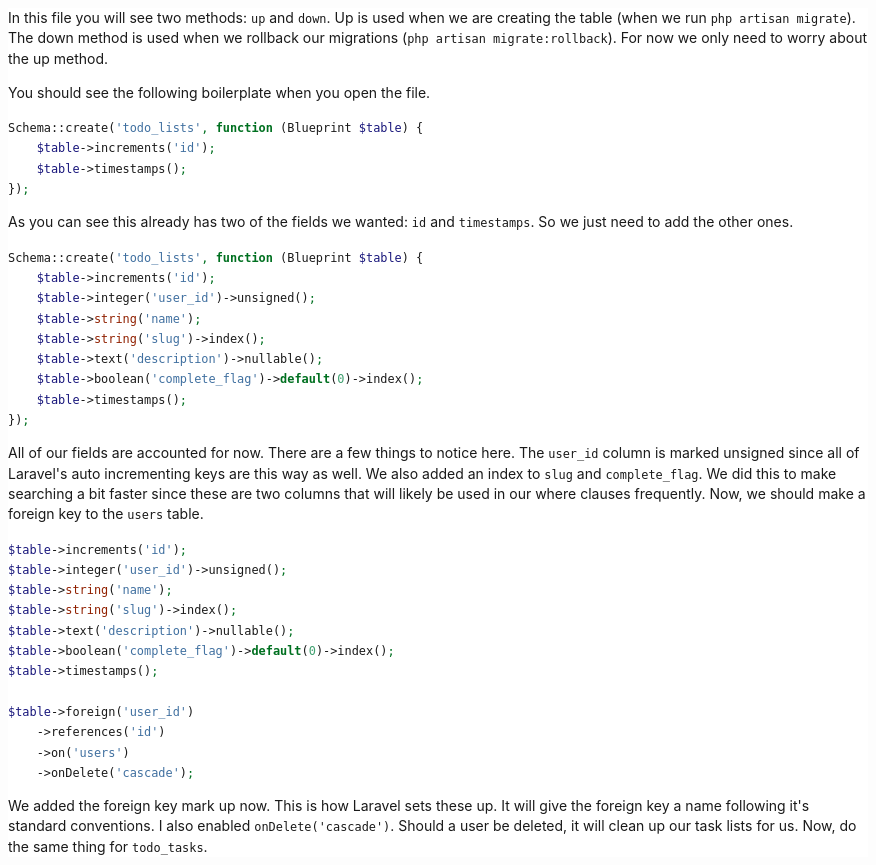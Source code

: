 In this file you will see two methods: `up` and `down`.  Up is used when we are creating the table (when we run 
`php artisan migrate`).  The down method is used when we rollback our migrations (`php artisan migrate:rollback`).  For 
now we only need to worry about the up method.

You should see the following boilerplate when you open the file.

```php
Schema::create('todo_lists', function (Blueprint $table) {
    $table->increments('id');
    $table->timestamps();
});
```

As you can see this already has two of the fields we wanted: `id` and `timestamps`.  So we just need to add the other ones.

```php
Schema::create('todo_lists', function (Blueprint $table) {
    $table->increments('id');
    $table->integer('user_id')->unsigned();
    $table->string('name');
    $table->string('slug')->index();
    $table->text('description')->nullable();
    $table->boolean('complete_flag')->default(0)->index();
    $table->timestamps();
});
```

All of our fields are accounted for now.  There are a few things to notice here.  The `user_id` column is marked unsigned 
since all of Laravel's auto incrementing keys are this way as well.  We also added an index to `slug` and 
`complete_flag`.  We did this to make searching a bit faster since these are two columns that will likely be used in our 
where clauses frequently.  Now, we should make a foreign key to the `users` table.

```php
$table->increments('id');
$table->integer('user_id')->unsigned();
$table->string('name');
$table->string('slug')->index();
$table->text('description')->nullable();
$table->boolean('complete_flag')->default(0)->index();
$table->timestamps();

$table->foreign('user_id')
    ->references('id')
    ->on('users')
    ->onDelete('cascade');
```

We added the foreign key mark up now.  This is how Laravel sets these up.  It will give the foreign key a name following 
it's standard conventions.  I also enabled `onDelete('cascade')`.  Should a user be deleted, it will clean up our task lists 
for us.  Now, do the same thing for `todo_tasks`.
